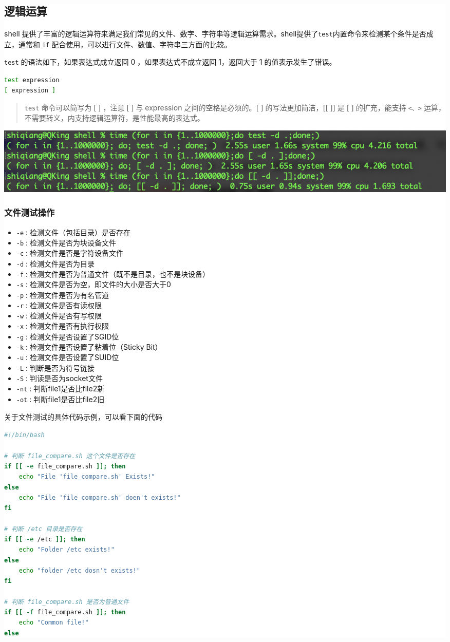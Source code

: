 ## 逻辑运算

shell 提供了丰富的逻辑运算符来满足我们常见的文件、数字、字符串等逻辑运算需求。shell提供了`test`内置命令来检测某个条件是否成立，通常和 `if` 配合使用，可以进行文件、数值、字符串三方面的比较。

`test` 的语法如下，如果表达式成立返回 0 ，如果表达式不成立返回 1，返回大于 1 的值表示发生了错误。

```sh
test expression
[ expression ]
```

> `test` 命令可以简写为 [ ] ，注意 [ ] 与 expression 之间的空格是必须的。[ ] 的写法更加简洁，[[ ]] 是 [ ] 的扩充，能支持 `<、>` 运算，不需要转义，内支持逻辑运算符，是性能最高的表达式。

![image-20200809091643796](20200722-shell-quick-start/image-20200809091643796.png)

### 文件测试操作

* `-e` : 检测文件（包括目录）是否存在
* `-b` : 检测文件是否为块设备文件
* `-c` : 检测文件是否是字符设备文件
* `-d` : 检测文件是否为目录
* `-f` : 检测文件是否为普通文件（既不是目录，也不是块设备）
* `-s` : 检测文件是否为空，即文件的大小是否大于0
* `-p` : 检测文件是否为有名管道
* `-r` : 检测文件是否有读权限
* `-w` : 检测文件是否有写权限
* `-x` : 检测文件是否有执行权限
* `-g` : 检测文件是否设置了SGID位
* `-k` : 检测文件是否设置了粘着位（Sticky Bit）
* `-u` : 检测文件是否设置了SUID位
* `-L` : 判断是否为符号链接
* `-S` : 判读是否为socket文件
* `-nt` : 判断file1是否比file2新
* `-ot` : 判断file1是否比file2旧

关于文件测试的具体代码示例，可以看下面的代码

```sh
#!/bin/bash

# 判断 file_compare.sh 这个文件是否存在
if [[ -e file_compare.sh ]]; then
	echo "File 'file_compare.sh' Exists!"
else
	echo "File 'file_compare.sh' doen't exists!"
fi

# 判断 /etc 目录是否存在
if [[ -e /etc ]]; then
	echo "Folder /etc exists!"
else
	echo "folder /etc dosn't exists!"
fi

# 判断 file_compare.sh 是否为普通文件
if [[ -f file_compare.sh ]]; then
	echo "Common file!"
else
```